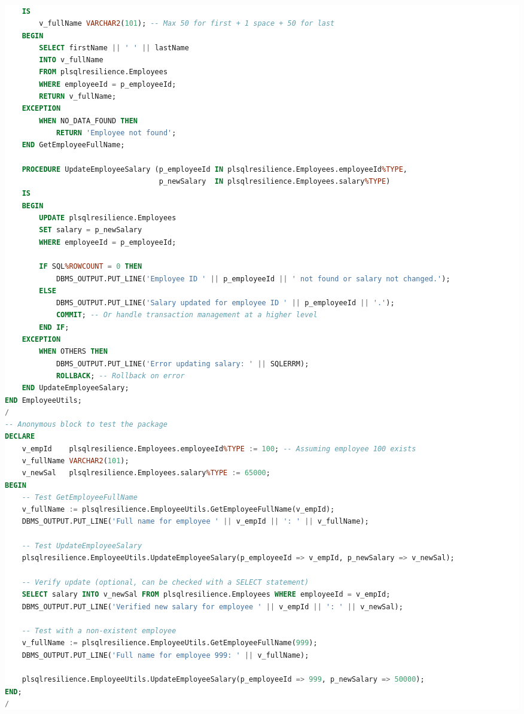 ```sql
    IS
        v_fullName VARCHAR2(101); -- Max 50 for first + 1 space + 50 for last
    BEGIN
        SELECT firstName || ' ' || lastName
        INTO v_fullName
        FROM plsqlresilience.Employees
        WHERE employeeId = p_employeeId;
        RETURN v_fullName;
    EXCEPTION
        WHEN NO_DATA_FOUND THEN
            RETURN 'Employee not found';
    END GetEmployeeFullName;

    PROCEDURE UpdateEmployeeSalary (p_employeeId IN plsqlresilience.Employees.employeeId%TYPE,
                                    p_newSalary  IN plsqlresilience.Employees.salary%TYPE)
    IS
    BEGIN
        UPDATE plsqlresilience.Employees
        SET salary = p_newSalary
        WHERE employeeId = p_employeeId;

        IF SQL%ROWCOUNT = 0 THEN
            DBMS_OUTPUT.PUT_LINE('Employee ID ' || p_employeeId || ' not found or salary not changed.');
        ELSE
            DBMS_OUTPUT.PUT_LINE('Salary updated for employee ID ' || p_employeeId || '.');
            COMMIT; -- Or handle transaction management at a higher level
        END IF;
    EXCEPTION
        WHEN OTHERS THEN
            DBMS_OUTPUT.PUT_LINE('Error updating salary: ' || SQLERRM);
            ROLLBACK; -- Rollback on error
    END UpdateEmployeeSalary;
END EmployeeUtils;
/
-- Anonymous block to test the package
DECLARE
    v_empId    plsqlresilience.Employees.employeeId%TYPE := 100; -- Assuming employee 100 exists
    v_fullName VARCHAR2(101);
    v_newSal   plsqlresilience.Employees.salary%TYPE := 65000;
BEGIN
    -- Test GetEmployeeFullName
    v_fullName := plsqlresilience.EmployeeUtils.GetEmployeeFullName(v_empId);
    DBMS_OUTPUT.PUT_LINE('Full name for employee ' || v_empId || ': ' || v_fullName);

    -- Test UpdateEmployeeSalary
    plsqlresilience.EmployeeUtils.UpdateEmployeeSalary(p_employeeId => v_empId, p_newSalary => v_newSal);

    -- Verify update (optional, can be checked with a SELECT statement)
    SELECT salary INTO v_newSal FROM plsqlresilience.Employees WHERE employeeId = v_empId;
    DBMS_OUTPUT.PUT_LINE('Verified new salary for employee ' || v_empId || ': ' || v_newSal);

    -- Test with a non-existent employee
    v_fullName := plsqlresilience.EmployeeUtils.GetEmployeeFullName(999);
    DBMS_OUTPUT.PUT_LINE('Full name for employee 999: ' || v_fullName);

    plsqlresilience.EmployeeUtils.UpdateEmployeeSalary(p_employeeId => 999, p_newSalary => 50000);
END;
/
```
        